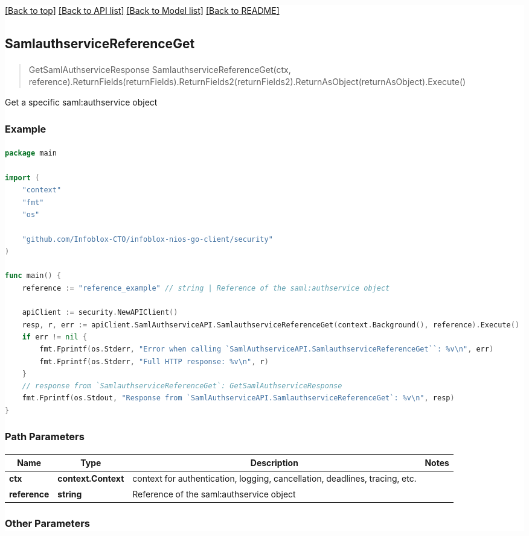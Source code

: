 [[Back to top]](#) [[Back to API list]](../README.md#documentation-for-api-endpoints)
[[Back to Model list]](../README.md#documentation-for-models)
[[Back to README]](../README.md)


## SamlauthserviceReferenceGet

> GetSamlAuthserviceResponse SamlauthserviceReferenceGet(ctx, reference).ReturnFields(returnFields).ReturnFields2(returnFields2).ReturnAsObject(returnAsObject).Execute()

Get a specific saml:authservice object



### Example

```go
package main

import (
	"context"
	"fmt"
	"os"

	"github.com/Infoblox-CTO/infoblox-nios-go-client/security"
)

func main() {
	reference := "reference_example" // string | Reference of the saml:authservice object

	apiClient := security.NewAPIClient()
	resp, r, err := apiClient.SamlAuthserviceAPI.SamlauthserviceReferenceGet(context.Background(), reference).Execute()
	if err != nil {
		fmt.Fprintf(os.Stderr, "Error when calling `SamlAuthserviceAPI.SamlauthserviceReferenceGet``: %v\n", err)
		fmt.Fprintf(os.Stderr, "Full HTTP response: %v\n", r)
	}
	// response from `SamlauthserviceReferenceGet`: GetSamlAuthserviceResponse
	fmt.Fprintf(os.Stdout, "Response from `SamlAuthserviceAPI.SamlauthserviceReferenceGet`: %v\n", resp)
}
```

### Path Parameters


Name | Type | Description  | Notes
------------- | ------------- | ------------- | -------------
**ctx** | **context.Context** | context for authentication, logging, cancellation, deadlines, tracing, etc.
**reference** | **string** | Reference of the saml:authservice object | 

### Other Parameters
